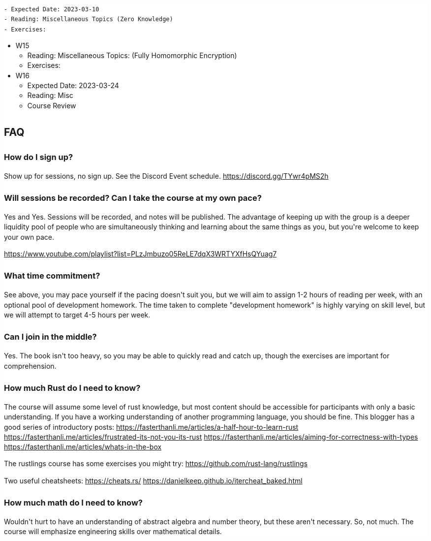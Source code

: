     - Expected Date: 2023-03-10
    - Reading: Miscellaneous Topics (Zero Knowledge)
    - Exercises:
- W15
    - Reading: Miscellaneous Topics: (Fully Homomorphic Encryption)
    - Exercises:
- W16
    - Expected Date: 2023-03-24
    - Reading: Misc
    - Course Review


## FAQ
### How do I sign up?
Show up for sessions, no sign up. See the Discord Event schedule. https://discord.gg/TYwr4pMS2h

### Will sessions be recorded? Can I take the course at my own pace?
Yes and Yes. Sessions will be recorded, and notes will be published. The advantage of keeping up with the group is a deeper liquidity pool of people who are simultaneously thinking and learning about the same things as you, but you're welcome to keep your own pace.

https://www.youtube.com/playlist?list=PLzJmbuzo05ReLE7dqX3WRTYXfHsQYuag7

### What time commitment?
See above, you may pace yourself if the pacing doesn't suit you, but we will aim to assign 1-2 hours of reading per week, with an optional pool of development homework. The time taken to complete "development homework" is highly varying on skill level, but we will attempt to target 4-5 hours per week.

### Can I join in the middle?
Yes. The book isn't too heavy, so you may be able to quickly read and catch up, though the exercises are important for comprehension.

### How much Rust do I need to know?
The course will assume some level of rust knowledge, but most content should be accessible for participants with only a basic understanding. If you have a working understanding of another programming language, you should be fine. This blogger has a good series of introductory posts:
https://fasterthanli.me/articles/a-half-hour-to-learn-rust
https://fasterthanli.me/articles/frustrated-its-not-you-its-rust
https://fasterthanli.me/articles/aiming-for-correctness-with-types
https://fasterthanli.me/articles/whats-in-the-box

The rustlings course has some exercises you might try:
https://github.com/rust-lang/rustlings

Two useful cheatsheets:
https://cheats.rs/
https://danielkeep.github.io/itercheat_baked.html

### How much math do I need to know?
Wouldn't hurt to have an understanding of abstract algebra and number theory, but these aren't necessary. So, not much. The course will emphasize engineering skills over mathematical details.
